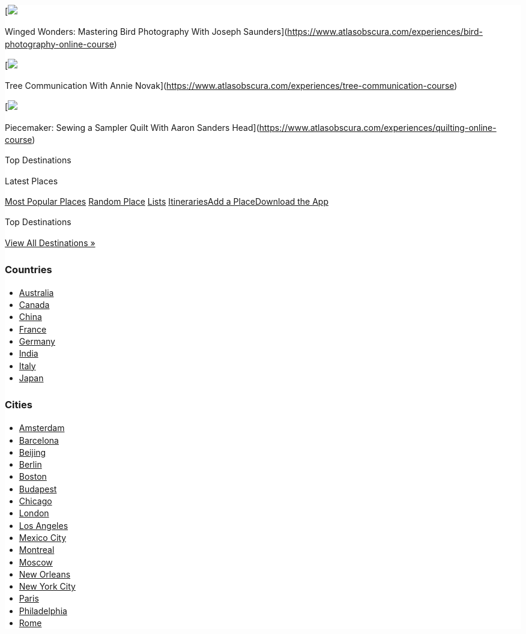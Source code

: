    [![](https://img.atlasobscura.com/KbnCSVJrc2IwUlmtdX1_5ad2bAo-ch27UbKSBdJHmRM/rs:fill:222:148:1/g:ce/q:81/sm:1/scp:1/ar:1/aHR0cHM6Ly9hdGxh/cy1kZXYuczMuYW1h/em9uYXdzLmNvbS91/cGxvYWRzL2V4cGVy/aWVuY2Vfc2VyaWVz/X2ltYWdlcy81Zjdj/YmRiZC1mOWQ4LTRk/YWMtYmQyZC00NzBl/NjdlNzk4NjFmYWU2/OWVmMjliYWExMDEx/OWRfYmVuLWJsZW5u/ZXJoYXNzZXR0LWto/bVBsLTFhVmlnLXVu/c3BsYXNoLmpwZw.jpg)

Winged Wonders: Mastering Bird Photography With Joseph Saunders](https://www.atlasobscura.com/experiences/bird-photography-online-course)

   [![](https://img.atlasobscura.com/GvclmYNtKmRjd1vLUiCiq0AGTTrC_F0Tx6Lc-L2uPTk/rs:fill:222:148:1/g:ce/q:81/sm:1/scp:1/ar:1/aHR0cHM6Ly9hdGxh/cy1kZXYuczMuYW1h/em9uYXdzLmNvbS91/cGxvYWRzL2V4cGVy/aWVuY2Vfc2VyaWVz/X2ltYWdlcy82MjEx/M2VkZC1iNmE3LTRk/MjMtOWRhZC05ZjI4/ZDk4MGE4MWI2OWQy/ZmY1ODAxYjYzZWY2/MzRfc2ltb24tYmVy/Z2VyLV9hMWxBNVRp/XzFJLXVuc3BsYXNo/IGNvcHkuanBn.jpg)

Tree Communication With Annie Novak](https://www.atlasobscura.com/experiences/tree-communication-course)

   [![](https://img.atlasobscura.com/pzidrqzrZZyECY-vNqnesDKb0Ns9crzYordU8xAc8Ck/rs:fill:222:148:1/g:ce/q:81/sm:1/scp:1/ar:1/aHR0cHM6Ly9hdGxh/cy1kZXYuczMuYW1h/em9uYXdzLmNvbS91/cGxvYWRzL2V4cGVy/aWVuY2Vfc2VyaWVz/X2ltYWdlcy8yNWE1/NDU2Yy0xM2EzLTRl/YWMtODliYi0zNjNi/ZmM5OTRjZTc3YTM0/ZTQ5ZTRiZWE1ZDBj/ZTZfQVNIXzA1MDgu/SlBH.jpg)

Piecemaker: Sewing a Sampler Quilt With Aaron Sanders Head](https://www.atlasobscura.com/experiences/quilting-online-course)

Top Destinations

Latest Places

[Most Popular Places](https://www.atlasobscura.com/places?sort=likes_count) [Random Place](https://www.atlasobscura.com/random) [Lists](https://www.atlasobscura.com/lists) [Itineraries](https://www.atlasobscura.com/itineraries)[Add a Place](https://www.atlasobscura.com/places/new)[Download the App](https://app.atlasobscura.com/)

Top Destinations

[View All Destinations »](https://www.atlasobscura.com/destinations)

### Countries

* [Australia](https://www.atlasobscura.com/things-to-do/australia "Australia")
* [Canada](https://www.atlasobscura.com/things-to-do/canada "Canada")
* [China](https://www.atlasobscura.com/things-to-do/china "China")
* [France](https://www.atlasobscura.com/things-to-do/france "France")
* [Germany](https://www.atlasobscura.com/things-to-do/germany "Germany")
* [India](https://www.atlasobscura.com/things-to-do/india "India")
* [Italy](https://www.atlasobscura.com/things-to-do/italy "Italy")
* [Japan](https://www.atlasobscura.com/things-to-do/japan "Japan")

### Cities

* [Amsterdam](https://www.atlasobscura.com/things-to-do/amsterdam-netherlands "Amsterdam")
* [Barcelona](https://www.atlasobscura.com/things-to-do/barcelona-spain "Barcelona")
* [Beijing](https://www.atlasobscura.com/things-to-do/beijing-china "Beijing")
* [Berlin](https://www.atlasobscura.com/things-to-do/berlin-germany "Berlin")
* [Boston](https://www.atlasobscura.com/things-to-do/boston-massachusetts "Boston")
* [Budapest](https://www.atlasobscura.com/things-to-do/budapest-hungary "Budapest")
* [Chicago](https://www.atlasobscura.com/things-to-do/chicago-illinois "Chicago")
* [London](https://www.atlasobscura.com/things-to-do/london-england "London")
* [Los Angeles](https://www.atlasobscura.com/things-to-do/los-angeles-california "Los Angeles")
* [Mexico City](https://www.atlasobscura.com/things-to-do/mexico-city-mexico "Mexico City")
* [Montreal](https://www.atlasobscura.com/things-to-do/montreal-quebec "Montreal")
* [Moscow](https://www.atlasobscura.com/things-to-do/moscow-russia "Moscow")
* [New Orleans](https://www.atlasobscura.com/things-to-do/new-orleans-louisiana "New Orleans")
* [New York City](https://www.atlasobscura.com/things-to-do/new-york "New York City")
* [Paris](https://www.atlasobscura.com/things-to-do/paris-france "Paris")
* [Philadelphia](https://www.atlasobscura.com/things-to-do/philadelphia-pennsylvania "Philadelphia")
* [Rome](https://www.atlasobscura.com/things-to-do/rome-italy "Rome")